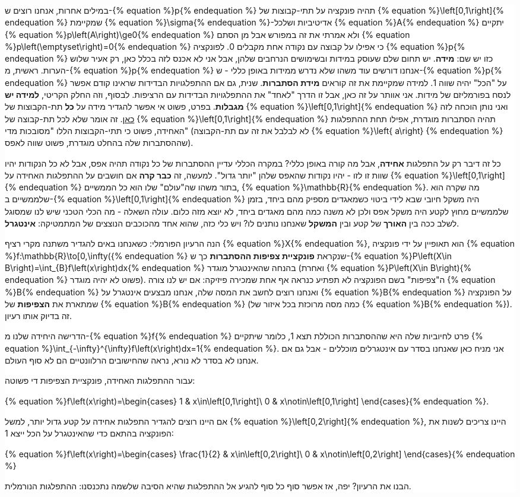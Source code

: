 במילים אחרות, אנחנו רוצים ש-{% equation %}p{% endequation %} תהיה פונקציה על תתי-קבוצות של {% equation %}\left[0,1\right]{% endequation %} שמקיימת {% equation %}\sigma{% endequation %}-אדיטיביות ושלכל {% equation %}A{% endequation %} יתקיים {% equation %}p\left(A\right)\ge0{% endequation %} ולא אמרתי את זה במפורש אבל מן הסתם {% equation %}p\left(\emptyset\right)=0{% endequation %} כי אפילו על קבוצה עם נקודה אחת מקבלים 0. לפונקציה {% equation %}p{% endequation %} כזו יש שם: <strong>מידה</strong>. יש תחום שלם שעוסק במידות ובשימושים הנרחבים שלהן, אבל אני לא אכנס לזה בכלל כאן, רק אעיר שלוש הערות. ראשית, מ-{% equation %}p{% endequation %} אנחנו דורשים עוד משהו שלא נדרש ממידות באופן כללי - ש-{% equation %}p{% endequation %} על "הכל" יהיה שווה 1. למידה שמקיימת את זה קוראים <strong>מידת הסתברות</strong>. שנית, גם אם ההתפלגויות הבדידות שראינו קודם אפשר לנסח בפורמליזם של מידות. אני אוותר על זה כאן, אבל זו הדרך "לאחד" את ההתפלגויות הבדידות עם הרציפות. לבסוף, וזה החלק הקריטי, <strong>למידה יש מגבלות</strong>. בפרט, פשוט אי אפשר להגדיר מידה על <strong>כל</strong> תת-הקבוצות של {% equation %}\left[0,1\right]{% endequation %} ואני נותן הוכחה לזה <a href="https://gadial.net/2010/03/03/no_measure_on_the_real_line/">כאן</a>. זה אומר שלא לכל תת-קבוצה של {% equation %}\left[0,1\right]{% endequation %} תהיה הסתברות מוגדרת, אפילו תחת ההתפלגות האחידה, פשוט כי תתי-הקבוצות הללו "מסובכות מדי" (לא לבלבל את זה עם תת-הקבוצה {% equation %}\left\{ a\right\} {% endequation %} שההסתברות שלה בהחלט מוגדרת, פשוט שווה לאפס).

כל זה דיבר רק על התפלגות <strong>אחידה</strong>, אבל מה קורה באופן כללי? במקרה הכללי עדיין ההסתברות של כל נקודה תהיה אפס, אבל לא כל הנקודות יהיו שוות זו לזו - יהיו נקודות שהאפס שלהן "יותר גדול". למעשה, זה <strong>כבר קרה</strong> אם חושבים על ההתפלגות האחידה על {% equation %}\left[0,1\right]{% endequation %} בתור משהו שה"עולם" שלו הוא כל הממשיים, {% equation %}\mathbb{R}{% endequation %}. מה שקרה הוא שלממשיים ב-{% equation %}\left[0,1\right]{% endequation %} היה משקל חיובי שבא לידי ביטוי כשמאגדים מספיק מהם ביחד, בזמן שלממשיים מחוץ לקטע היה משקל אפס ולכן לא משנה כמה מהם מאגדים ביחד, לא יוצא מזה כלום. עולה השאלה - מה הכלי הטכני שיש לנו שמסוגל לשלב ככה בין <strong>האורך</strong> של קטע ובין <strong>המשקל</strong> שאנחנו נותנים לו? ויש כלי כזה, שהוא אחד מהכוכבים הנוצצים של המתמטיקה: <strong>אינטגרל</strong>.

הנה הרעיון הפורמלי: כשאנחנו באים להגדיר משתנה מקרי רציף {% equation %}X{% endequation %}, הוא תאופיין על ידי פונקציה {% equation %}f:\mathbb{R}\to[0,\infty({% endequation %} שנקראת <strong>פונקציית צפיפות ההסתברות</strong> כך ש-{% equation %}P\left(X\in B\right)=\int_{B}f\left(x\right)dx{% endequation %} בהנחה שהאינטגרל מוגדר (ואחרת {% equation %}P\left(X\in B\right){% endequation %} פשוט לא יהיה מוגדר). ה"צפיפות" בשם הפונקציה לא תפתיע כנראה אף אחת שמכירה פיזיקה: אם יש לנו צורה {% equation %}B{% endequation %} ואנחנו רוצים לחשב את המסה שלה, אנחנו מבצעים אינטגרל על {% equation %}B{% endequation %} על הפונקציה שמתארת את <strong>הצפיפות</strong> של {% equation %}B{% endequation %} (כמה מסה מרוכזת בכל איזור של {% equation %}B{% endequation %}). זה בדיוק אותו רעיון.

הדרישה היחידה שלנו מ-{% equation %}f{% endequation %} פרט לחיוביות שלה היא שההסתברות הכוללת תצא 1, כלומר שיתקיים {% equation %}\int_{-\infty}^{\infty}f\left(x\right)dx=1{% endequation %}. אני מניח כאן שאנחנו בסדר עם אינטגרלים מוכללים - אבל גם אם אנחנו לא בסדר לא נורא, נראה שהחישובים הרלוונטיים הם לא סוף העולם.

עבור ההתפלגות האחידה, פונקציית הצפיפות די פשוטה:

{% equation %}f\left(x\right)=\begin{cases} 1 & x\in\left[0,1\right]\\ 0 & x\notin\left[0,1\right] \end{cases}{% endequation %}.

אם היינו רוצים להגדיר התפלגות אחידה על קטע גדול יותר, למשל {% equation %}\left[0,2\right]{% endequation %}, היינו צריכים לשנות את הפונקציה בהתאם כדי שהאינטגרל על הכל ייצא 1:

{% equation %}f\left(x\right)=\begin{cases} \frac{1}{2} & x\in\left[0,2\right]\\ 0 & x\notin\left[0,2\right] \end{cases}{% endequation %}

הבנו את הרעיון? יפה, אז אפשר סוף כל סוף להגיע אל ההתפלגות שהיא הסיבה שלשמה נתכנסנו: ההתפלגות הנורמלית.

